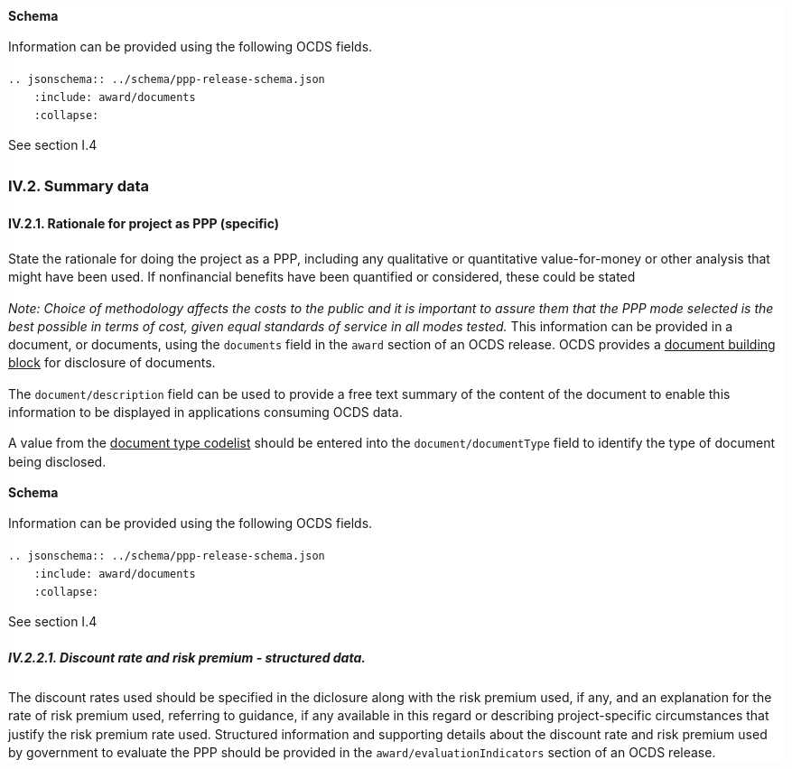 **Schema** 

Information can be provided using the following OCDS fields.

```eval_rst
.. jsonschema:: ../schema/ppp-release-schema.json
    :include: award/documents
    :collapse: 
```
See section I.4

 

 ### IV.2. Summary data 

 

 

 #### IV.2.1. Rationale for project as PPP (specific) 

State the rationale for doing the project as a PPP, including any qualitative or quantitative value-for-money or other analysis that might have been used. If nonfinancial benefits have been quantified or considered, these could be stated

*Note: Choice of methodology affects the costs to the public and it is important to assure them that the PPP mode selected is the best possible in terms of cost, given equal standards of service in all modes tested.* This information can be provided in a document, or documents, using the ```documents``` field in the ```award``` section of an OCDS release. OCDS provides a [document building block](../schema/reference/#document) for disclosure of documents.

The ```document/description``` field can be used to provide a free text summary of the content of the document to enable this information to be displayed in applications consuming OCDS data.

A value from the [document type codelist](../schema/codelists/#document-type) should be entered into the ```document/documentType``` field to identify the type of document being disclosed. 

**Schema** 

Information can be provided using the following OCDS fields.

```eval_rst
.. jsonschema:: ../schema/ppp-release-schema.json
    :include: award/documents
    :collapse: 
```
See section I.4

 

 ##### IV.2.2.1. Discount rate and risk premium - structured data. 

The discount rates used should be specified in the diclosure along with the risk premium used, if any, and an explanation for the rate of risk premium used, referring to guidance, if any available in this regard or describing project-specific circumstances that justify the risk premium rate used. Structured information and supporting details about the discount rate and risk premium used by government to evaluate the PPP should be provided in the ```award/evaluationIndicators``` section of an OCDS release. 
